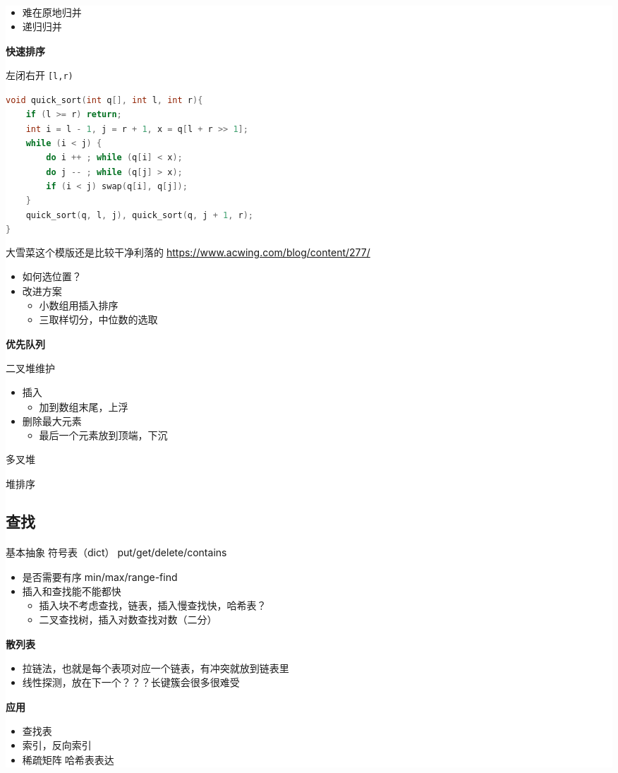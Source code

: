 - 难在原地归并
- 递归归并

**快速排序**

左闭右开 `[l,r)`
```cpp
void quick_sort(int q[], int l, int r){
    if (l >= r) return;
    int i = l - 1, j = r + 1, x = q[l + r >> 1];
    while (i < j) {
        do i ++ ; while (q[i] < x);
        do j -- ; while (q[j] > x);
        if (i < j) swap(q[i], q[j]);
    }
    quick_sort(q, l, j), quick_sort(q, j + 1, r);
}
```

大雪菜这个模版还是比较干净利落的  https://www.acwing.com/blog/content/277/

- 如何选位置？
- 改进方案
  - 小数组用插入排序
  - 三取样切分，中位数的选取

**优先队列**

二叉堆维护

- 插入
  - 加到数组末尾，上浮
- 删除最大元素
  - 最后一个元素放到顶端，下沉

多叉堆

堆排序


## 查找

基本抽象 符号表（dict） put/get/delete/contains

- 是否需要有序 min/max/range-find
- 插入和查找能不能都快
  - 插入块不考虑查找，链表，插入慢查找快，哈希表？
  - 二叉查找树，插入对数查找对数（二分）


**散列表**

- 拉链法，也就是每个表项对应一个链表，有冲突就放到链表里
- 线性探测，放在下一个？？？长键簇会很多很难受

**应用**

- 查找表
- 索引，反向索引
- 稀疏矩阵 哈希表表达
